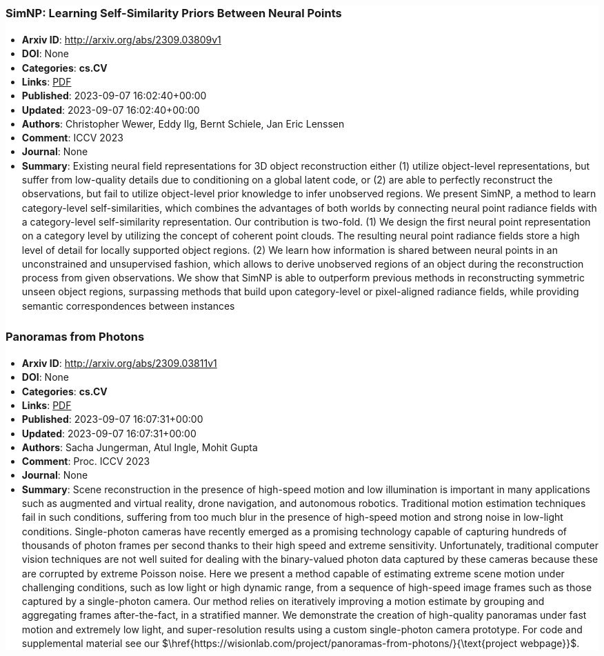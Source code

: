 

### SimNP: Learning Self-Similarity Priors Between Neural Points
- **Arxiv ID**: http://arxiv.org/abs/2309.03809v1
- **DOI**: None
- **Categories**: **cs.CV**
- **Links**: [PDF](http://arxiv.org/pdf/2309.03809v1)
- **Published**: 2023-09-07 16:02:40+00:00
- **Updated**: 2023-09-07 16:02:40+00:00
- **Authors**: Christopher Wewer, Eddy Ilg, Bernt Schiele, Jan Eric Lenssen
- **Comment**: ICCV 2023
- **Journal**: None
- **Summary**: Existing neural field representations for 3D object reconstruction either (1) utilize object-level representations, but suffer from low-quality details due to conditioning on a global latent code, or (2) are able to perfectly reconstruct the observations, but fail to utilize object-level prior knowledge to infer unobserved regions. We present SimNP, a method to learn category-level self-similarities, which combines the advantages of both worlds by connecting neural point radiance fields with a category-level self-similarity representation. Our contribution is two-fold. (1) We design the first neural point representation on a category level by utilizing the concept of coherent point clouds. The resulting neural point radiance fields store a high level of detail for locally supported object regions. (2) We learn how information is shared between neural points in an unconstrained and unsupervised fashion, which allows to derive unobserved regions of an object during the reconstruction process from given observations. We show that SimNP is able to outperform previous methods in reconstructing symmetric unseen object regions, surpassing methods that build upon category-level or pixel-aligned radiance fields, while providing semantic correspondences between instances



### Panoramas from Photons
- **Arxiv ID**: http://arxiv.org/abs/2309.03811v1
- **DOI**: None
- **Categories**: **cs.CV**
- **Links**: [PDF](http://arxiv.org/pdf/2309.03811v1)
- **Published**: 2023-09-07 16:07:31+00:00
- **Updated**: 2023-09-07 16:07:31+00:00
- **Authors**: Sacha Jungerman, Atul Ingle, Mohit Gupta
- **Comment**: Proc. ICCV 2023
- **Journal**: None
- **Summary**: Scene reconstruction in the presence of high-speed motion and low illumination is important in many applications such as augmented and virtual reality, drone navigation, and autonomous robotics. Traditional motion estimation techniques fail in such conditions, suffering from too much blur in the presence of high-speed motion and strong noise in low-light conditions. Single-photon cameras have recently emerged as a promising technology capable of capturing hundreds of thousands of photon frames per second thanks to their high speed and extreme sensitivity. Unfortunately, traditional computer vision techniques are not well suited for dealing with the binary-valued photon data captured by these cameras because these are corrupted by extreme Poisson noise. Here we present a method capable of estimating extreme scene motion under challenging conditions, such as low light or high dynamic range, from a sequence of high-speed image frames such as those captured by a single-photon camera. Our method relies on iteratively improving a motion estimate by grouping and aggregating frames after-the-fact, in a stratified manner. We demonstrate the creation of high-quality panoramas under fast motion and extremely low light, and super-resolution results using a custom single-photon camera prototype. For code and supplemental material see our $\href{https://wisionlab.com/project/panoramas-from-photons/}{\text{project webpage}}$.

